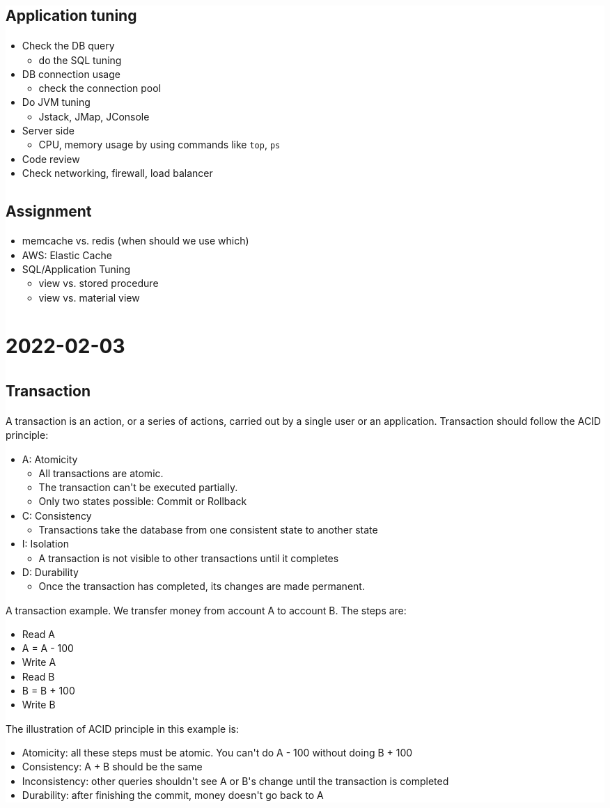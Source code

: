 ## Application tuning
- Check the DB query
  - do the SQL tuning
- DB connection usage
  - check the connection pool
- Do JVM tuning
  - Jstack, JMap, JConsole
- Server side
  - CPU, memory usage by using commands like `top`, `ps`
- Code review
- Check networking, firewall, load balancer

## Assignment
- memcache vs. redis (when should we use which)
- AWS: Elastic Cache
- SQL/Application Tuning
  - view vs. stored procedure
  - view vs. material view


# 2022-02-03
## Transaction
A transaction is an action, or a series of actions, carried out by a single user or an application. Transaction should follow the ACID principle:
- A: Atomicity
  - All transactions are atomic. 
  - The transaction can't be executed partially.
  - Only two states possible: Commit or Rollback
- C: Consistency
  - Transactions take the database from one consistent state to another state
- I: Isolation
  - A transaction is not visible to other transactions until it completes
- D: Durability
  - Once the transaction has completed, its changes are made permanent.

A transaction example. We transfer money from account A to account B. The steps are:
- Read A
- A = A - 100
- Write A
- Read B
- B = B + 100
- Write B

The illustration of ACID principle in this example is:
- Atomicity: all these steps must be atomic. You can't do A - 100 without doing B + 100
- Consistency: A + B should be the same
- Inconsistency: other queries shouldn't see A or B's change until the transaction is completed
- Durability: after finishing the commit, money doesn't go back to A
